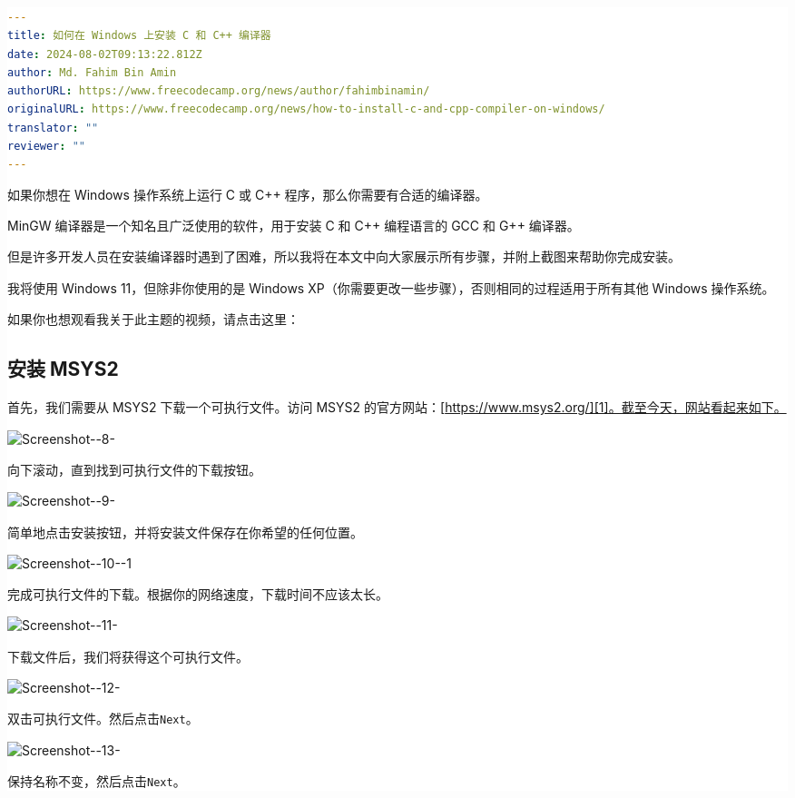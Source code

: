 ```yaml
---
title: 如何在 Windows 上安装 C 和 C++ 编译器
date: 2024-08-02T09:13:22.812Z
author: Md. Fahim Bin Amin
authorURL: https://www.freecodecamp.org/news/author/fahimbinamin/
originalURL: https://www.freecodecamp.org/news/how-to-install-c-and-cpp-compiler-on-windows/
translator: ""
reviewer: ""
---
```


如果你想在 Windows 操作系统上运行 C 或 C++ 程序，那么你需要有合适的编译器。



MinGW 编译器是一个知名且广泛使用的软件，用于安装 C 和 C++ 编程语言的 GCC 和 G++ 编译器。

但是许多开发人员在安装编译器时遇到了困难，所以我将在本文中向大家展示所有步骤，并附上截图来帮助你完成安装。

我将使用 Windows 11，但除非你使用的是 Windows XP（你需要更改一些步骤），否则相同的过程适用于所有其他 Windows 操作系统。

如果你也想观看我关于此主题的视频，请点击这里：

<iframe width="356" height="200" src="https://www.youtube.com/embed/c7FjV8Gwk_M?feature=oembed" frameborder="0" allow="accelerometer; autoplay; clipboard-write; encrypted-media; gyroscope; picture-in-picture" allowfullscreen="" title="How to Install C and C++ Compilers on Windows 10 / 11" name="fitvid0"></iframe>

## 安装 MSYS2

首先，我们需要从 MSYS2 下载一个可执行文件。访问 MSYS2 的官方网站：[https://www.msys2.org/][1]。截至今天，网站看起来如下。

![Screenshot--8-](https://www.freecodecamp.org/news/content/images/2022/02/Screenshot--8-.png)

向下滚动，直到找到可执行文件的下载按钮。

![Screenshot--9-](https://www.freecodecamp.org/news/content/images/2022/02/Screenshot--9-.png)

简单地点击安装按钮，并将安装文件保存在你希望的任何位置。

![Screenshot--10--1](https://www.freecodecamp.org/news/content/images/2022/02/Screenshot--10--1.png)

完成可执行文件的下载。根据你的网络速度，下载时间不应该太长。

![Screenshot--11-](https://www.freecodecamp.org/news/content/images/2022/02/Screenshot--11-.png)

下载文件后，我们将获得这个可执行文件。

![Screenshot--12-](https://www.freecodecamp.org/news/content/images/2022/02/Screenshot--12-.png)

双击可执行文件。然后点击`Next`。

![Screenshot--13-](https://www.freecodecamp.org/news/content/images/2022/02/Screenshot--13-.png)

保持名称不变，然后点击`Next`。


[1]: https://www.msys2.org/
[2]: https://www.youtube.com/watch?v=0HD0pqVtsmw
[3]: https://www.freecodecamp.org/news/author/fahimbinamin/
[4]: https://twitter.com/Fahim_FBA
[5]: https://www.linkedin.com/in/fahimfba/
[6]: https://github.com/FahimFBA
[7]: https://www.youtube.com/@FahimAmin?sub_confirmation=1
[8]: https://www.polywork.com/fahimbinamin
[9]: https://fahimbinamin.com/
[10]: /news/author/fahimbinamin/
[11]: https://www.freecodecamp.org/learn/